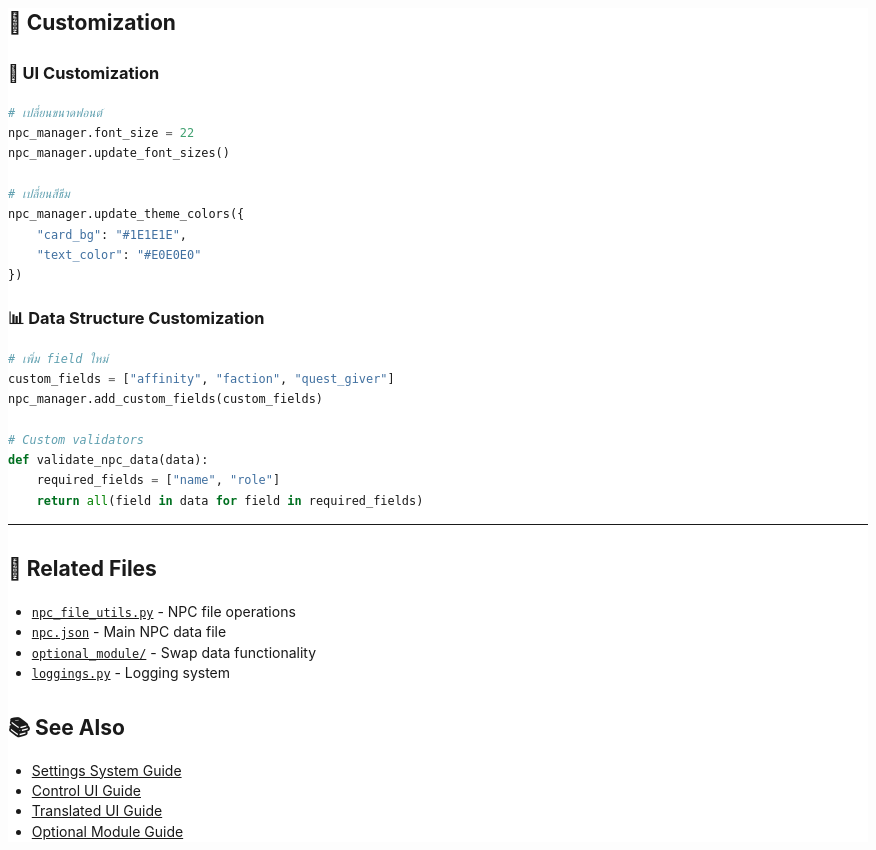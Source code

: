 ## 🔧 Customization

### 🎨 UI Customization
```python
# เปลี่ยนขนาดฟอนต์
npc_manager.font_size = 22
npc_manager.update_font_sizes()

# เปลี่ยนสีธีม
npc_manager.update_theme_colors({
    "card_bg": "#1E1E1E",
    "text_color": "#E0E0E0"
})
```

### 📊 Data Structure Customization
```python
# เพิ่ม field ใหม่
custom_fields = ["affinity", "faction", "quest_giver"]
npc_manager.add_custom_fields(custom_fields)

# Custom validators
def validate_npc_data(data):
    required_fields = ["name", "role"]
    return all(field in data for field in required_fields)
```

---

## 🔗 Related Files
- [`npc_file_utils.py`](npc_file_utils.py) - NPC file operations
- [`npc.json`](npc.json) - Main NPC data file
- [`optional_module/`](optional_module/) - Swap data functionality
- [`loggings.py`](loggings.py) - Logging system

## 📚 See Also
- [Settings System Guide](settings_system_guide.md)
- [Control UI Guide](control_ui_guide.md) 
- [Translated UI Guide](translated_ui_guide.md)
- [Optional Module Guide](optional_module_guide.md)